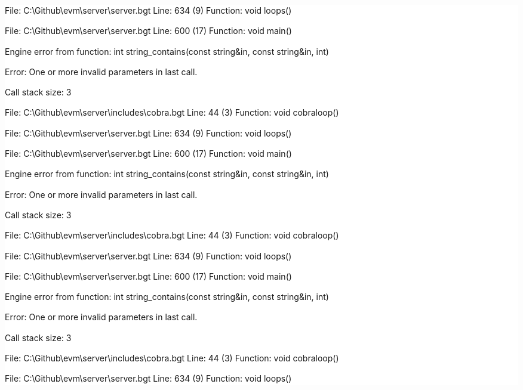 File: C:\Github\evm\server\server.bgt
Line: 634 (9)
Function: void loops()

File: C:\Github\evm\server\server.bgt
Line: 600 (17)
Function: void main()


Engine error from function: int string_contains(const string&in, const string&in, int)

Error: One or more invalid parameters in last call.

Call stack size: 3

File: C:\Github\evm\server\includes\cobra.bgt
Line: 44 (3)
Function: void cobraloop()

File: C:\Github\evm\server\server.bgt
Line: 634 (9)
Function: void loops()

File: C:\Github\evm\server\server.bgt
Line: 600 (17)
Function: void main()


Engine error from function: int string_contains(const string&in, const string&in, int)

Error: One or more invalid parameters in last call.

Call stack size: 3

File: C:\Github\evm\server\includes\cobra.bgt
Line: 44 (3)
Function: void cobraloop()

File: C:\Github\evm\server\server.bgt
Line: 634 (9)
Function: void loops()

File: C:\Github\evm\server\server.bgt
Line: 600 (17)
Function: void main()


Engine error from function: int string_contains(const string&in, const string&in, int)

Error: One or more invalid parameters in last call.

Call stack size: 3

File: C:\Github\evm\server\includes\cobra.bgt
Line: 44 (3)
Function: void cobraloop()

File: C:\Github\evm\server\server.bgt
Line: 634 (9)
Function: void loops()
